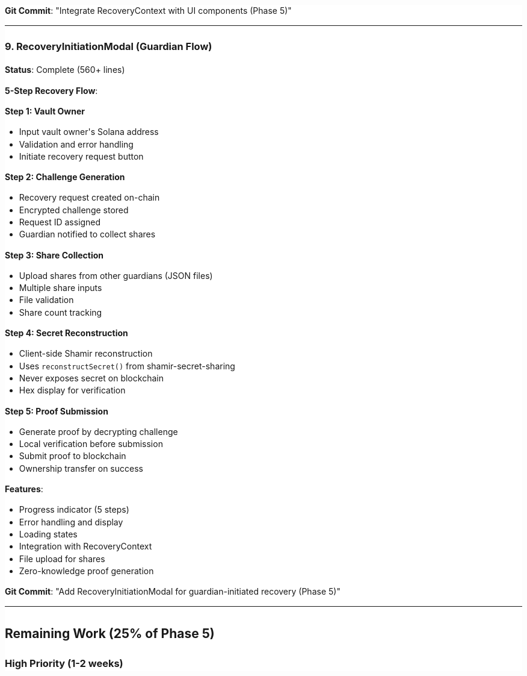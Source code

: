 **Git Commit**: "Integrate RecoveryContext with UI components (Phase 5)"

---

### 9. RecoveryInitiationModal (Guardian Flow)
**Status**: Complete (560+ lines)

**5-Step Recovery Flow**:

**Step 1: Vault Owner**
- Input vault owner's Solana address
- Validation and error handling
- Initiate recovery request button

**Step 2: Challenge Generation**
- Recovery request created on-chain
- Encrypted challenge stored
- Request ID assigned
- Guardian notified to collect shares

**Step 3: Share Collection**
- Upload shares from other guardians (JSON files)
- Multiple share inputs
- File validation
- Share count tracking

**Step 4: Secret Reconstruction**
- Client-side Shamir reconstruction
- Uses `reconstructSecret()` from shamir-secret-sharing
- Never exposes secret on blockchain
- Hex display for verification

**Step 5: Proof Submission**
- Generate proof by decrypting challenge
- Local verification before submission
- Submit proof to blockchain
- Ownership transfer on success

**Features**:
- Progress indicator (5 steps)
- Error handling and display
- Loading states
- Integration with RecoveryContext
- File upload for shares
- Zero-knowledge proof generation

**Git Commit**: "Add RecoveryInitiationModal for guardian-initiated recovery (Phase 5)"

---

## Remaining Work (25% of Phase 5)

### High Priority (1-2 weeks)

